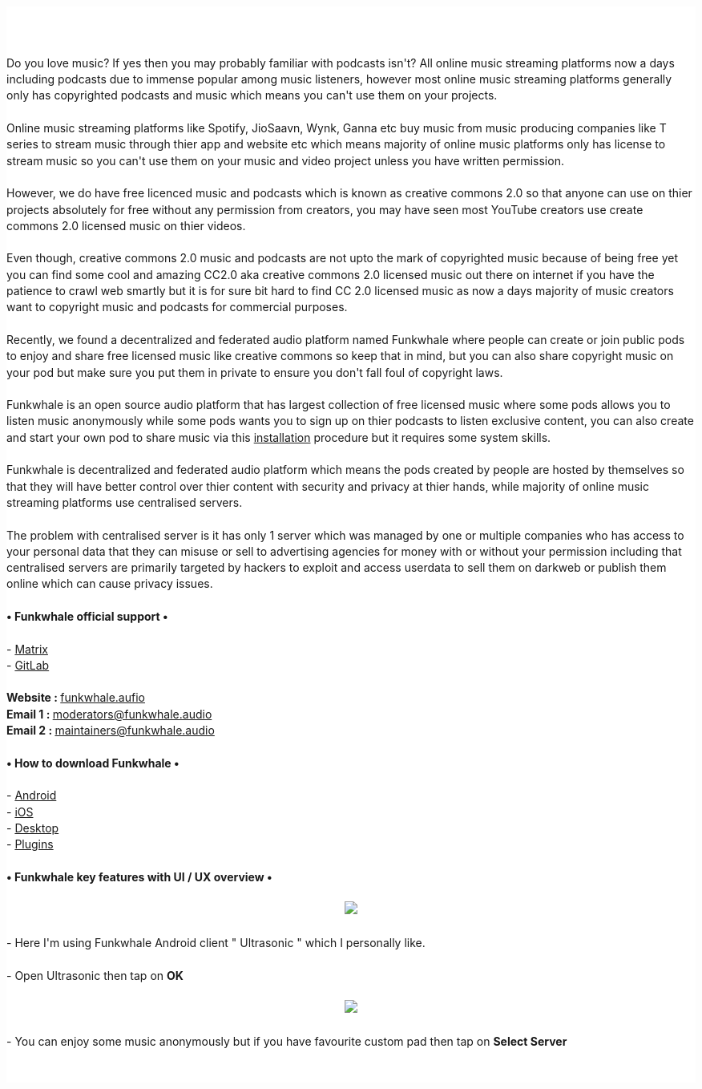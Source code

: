</div><div><br></div><div><br></div><div><br></div><div>Do you love music? If yes then you may probably familiar with podcasts isn't? All online music streaming platforms now a days including podcasts due to immense popular among music listeners, however most online music streaming platforms generally only has copyrighted podcasts and music which means you can't use them on your projects.</div><div><br></div><div>Online music streaming platforms like Spotify, JioSaavn, Wynk, Ganna etc buy music from music producing companies like T series to stream music through thier app and website etc which means majority of online music platforms only has license to stream music so you can't use them on your music and video project unless you have written permission.</div><div><br></div><div>However, we do have free licenced music and podcasts which is known as creative commons 2.0 so that anyone can use on thier projects absolutely for free without any permission from creators, you may have seen most YouTube creators use create commons 2.0 licensed music on thier videos.</div><div><br></div><div>Even though, creative commons 2.0 music and podcasts are not upto the mark of copyrighted music because of being free yet you can find some cool and amazing CC2.0 aka creative commons 2.0 licensed music out there on internet if you have the patience to crawl web smartly but it is for sure bit hard to find CC 2.0 licensed music as now a days majority of music creators want to copyright music and podcasts for commercial purposes.</div><div><br></div><div>Recently, we found a decentralized and federated audio platform named Funkwhale where people can create or join public pods to enjoy and share free licensed music like creative commons so keep that in mind, but you can also share copyright music on your pod but make sure you put them in private to ensure you don't fall foul of copyright laws.</div><div><br></div><div>Funkwhale is an open source audio platform that has largest collection of free licensed music where some pods allows you to listen music anonymously while some pods wants you to sign up on thier podcasts to listen exclusive content, you can also create and start your own pod to share music via this <a href="https://docs.funkwhale.audio/installation/">installation</a> procedure but it requires some system skills.<br></div><div><br></div><div>Funkwhale is decentralized and federated audio platform which means the pods created by people are hosted by themselves so that they will have better control over thier content with security and privacy at thier hands, while majority of online music streaming platforms use centralised servers.</div><div><br></div><div>The problem with centralised server is it has only 1 server which was managed by one or multiple companies who has access to your personal data that they can misuse or sell to advertising agencies for money with or without your permission including that centralised servers are primarily targeted by hackers to exploit and access userdata to sell them on darkweb or publish them online which can cause privacy issues.</div><div><br></div><div><b>• Funkwhale official support •</b></div><div><b><br></b></div><div>- <a href="https://riot.im/app/#/group/+funkwhale:matrix.org">Matrix</a></div><div>- <a href="https://dev.funkwhale.audio/funkwhale/">GitLab</a></div><div><br></div><div><b>Website : </b><a href="http://funkwhale.aufio">funkwhale.aufio</a></div><div><b>Email 1 : </b><a href="mailto:moderators@funkwhale.audio">moderators@funkwhale.audio</a></div><div><b>Email 2 : </b><a href="mailto:maintainers@funkwhale.audio">maintainers@funkwhale.audio</a></div><div><b><br></b></div><div><b>• How to download Funkwhale •</b></div><div><b><br></b></div><div>- <a href="https://funkwhale.audio/en_US/apps">Android</a></div><div>- <a href="https://funkwhale.audio/en_US/apps">iOS</a></div><div>- <a href="https://funkwhale.audio/en_US/apps">Desktop</a></div><div>- <a href="https://funkwhale.audio/en_US/apps">Plugins</a></div><div><b><br></b></div><div><b>• Funkwhale key features with UI / UX overview •</b></div><div><b><br></b></div><div><b><div class="separator" style="clear: both; text-align: center;">
  <a href="https://lh3.googleusercontent.com/-xa-drG3doqM/YlSo_q_QNSI/AAAAAAAAKJM/5vgjYgwNPosH-WaEIHrNo0GMXRcZ5_WYwCNcBGAsYHQ/s1600/1649715450697895-1.png" imageanchor="1" style="margin-left: 1em; margin-right: 1em;">
    <img border="0" src="https://lh3.googleusercontent.com/-xa-drG3doqM/YlSo_q_QNSI/AAAAAAAAKJM/5vgjYgwNPosH-WaEIHrNo0GMXRcZ5_WYwCNcBGAsYHQ/s1600/1649715450697895-1.png" width="400">
  </a>
</div><br></b></div><div>- Here I'm using Funkwhale Android client " Ultrasonic " which I personally like.</div><div><br></div><div>- Open Ultrasonic then tap on <b>OK</b>&nbsp;</div><div><br></div><div><div class="separator" style="clear: both; text-align: center;">
  <a href="https://lh3.googleusercontent.com/-3DnHgg_4Po8/YlSo-qrPRvI/AAAAAAAAKJI/2AkcLgwkLb80bONp7osxopPB3tHgXYDlgCNcBGAsYHQ/s1600/1649715447465860-2.png" imageanchor="1" style="margin-left: 1em; margin-right: 1em;">
    <img border="0" src="https://lh3.googleusercontent.com/-3DnHgg_4Po8/YlSo-qrPRvI/AAAAAAAAKJI/2AkcLgwkLb80bONp7osxopPB3tHgXYDlgCNcBGAsYHQ/s1600/1649715447465860-2.png" width="400">
  </a>
</div><br></div><div>- You can enjoy some music anonymously but if you have favourite custom pad then tap on <b>Select Server</b></div><div><b><br></b></div><div><b><div class="separator" style="clear: both; text-align: center;">
  <a href="https://lh3.googleusercontent.com/-3JgEW7K_snQ/YlSo9kTRliI/AAAAAAAAKJE/0mh04JjjnhwN5wEoE25eB9bELH4cjaWsgCNcBGAsYHQ/s1600/1649715443327291-3.png" imageanchor="1" style="margin-left: 1em; margin-right: 1em;">